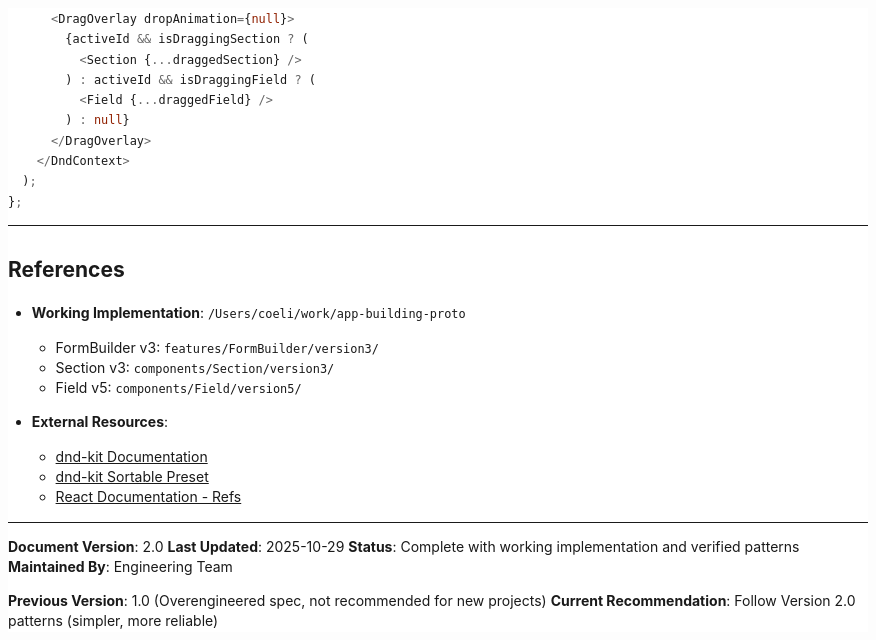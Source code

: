 ```typescript
      <DragOverlay dropAnimation={null}>
        {activeId && isDraggingSection ? (
          <Section {...draggedSection} />
        ) : activeId && isDraggingField ? (
          <Field {...draggedField} />
        ) : null}
      </DragOverlay>
    </DndContext>
  );
};
```

---

## References

- **Working Implementation**: `/Users/coeli/work/app-building-proto`
  - FormBuilder v3: `features/FormBuilder/version3/`
  - Section v3: `components/Section/version3/`
  - Field v5: `components/Field/version5/`

- **External Resources**:
  - [dnd-kit Documentation](https://docs.dndkit.com/)
  - [dnd-kit Sortable Preset](https://docs.dndkit.com/presets/sortable)
  - [React Documentation - Refs](https://react.dev/reference/react/useRef)

---

**Document Version**: 2.0
**Last Updated**: 2025-10-29
**Status**: Complete with working implementation and verified patterns
**Maintained By**: Engineering Team

**Previous Version**: 1.0 (Overengineered spec, not recommended for new projects)
**Current Recommendation**: Follow Version 2.0 patterns (simpler, more reliable)
